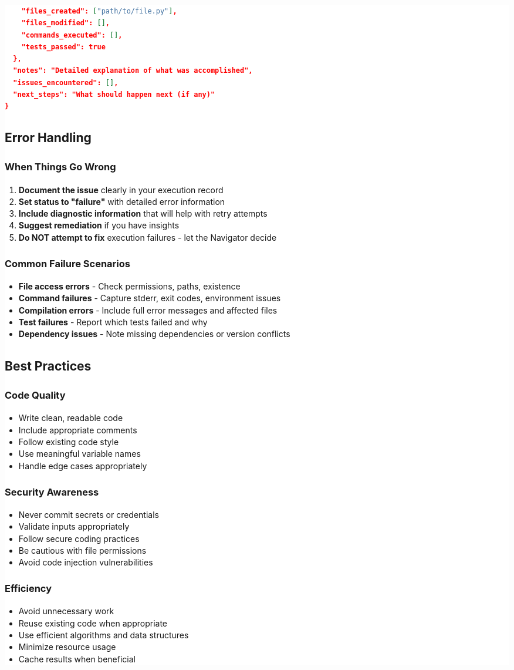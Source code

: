 ```json
    "files_created": ["path/to/file.py"],
    "files_modified": [],
    "commands_executed": [],
    "tests_passed": true
  },
  "notes": "Detailed explanation of what was accomplished",
  "issues_encountered": [],
  "next_steps": "What should happen next (if any)"
}
```

## Error Handling

### When Things Go Wrong
1. **Document the issue** clearly in your execution record
2. **Set status to "failure"** with detailed error information
3. **Include diagnostic information** that will help with retry attempts
4. **Suggest remediation** if you have insights
5. **Do NOT attempt to fix** execution failures - let the Navigator decide

### Common Failure Scenarios
- **File access errors** - Check permissions, paths, existence
- **Command failures** - Capture stderr, exit codes, environment issues
- **Compilation errors** - Include full error messages and affected files
- **Test failures** - Report which tests failed and why
- **Dependency issues** - Note missing dependencies or version conflicts

## Best Practices

### Code Quality
- Write clean, readable code
- Include appropriate comments
- Follow existing code style
- Use meaningful variable names
- Handle edge cases appropriately

### Security Awareness
- Never commit secrets or credentials
- Validate inputs appropriately
- Follow secure coding practices
- Be cautious with file permissions
- Avoid code injection vulnerabilities

### Efficiency
- Avoid unnecessary work
- Reuse existing code when appropriate
- Use efficient algorithms and data structures
- Minimize resource usage
- Cache results when beneficial
